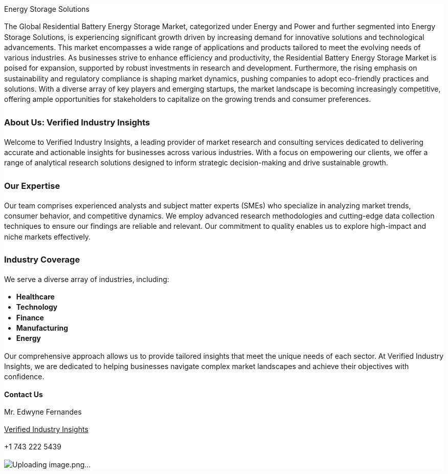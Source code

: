 Energy Storage Solutions </h3><p>The Global Residential Battery Energy Storage Market, categorized under Energy and Power and further segmented into Energy Storage Solutions, is experiencing significant growth driven by increasing demand for innovative solutions and technological advancements. This market encompasses a wide range of applications and products tailored to meet the evolving needs of various industries. As businesses strive to enhance efficiency and productivity, the Residential Battery Energy Storage Market is poised for expansion, supported by robust investments in research and development. Furthermore, the rising emphasis on sustainability and regulatory compliance is shaping market dynamics, pushing companies to adopt eco-friendly practices and solutions. With a diverse array of key players and emerging startups, the market landscape is becoming increasingly competitive, offering ample opportunities for stakeholders to capitalize on the growing trends and consumer preferences.</p><h3>About Us: Verified Industry Insights</h3><p>Welcome to Verified Industry Insights, a leading provider of market research and consulting services dedicated to delivering accurate and actionable insights for businesses across various industries. With a focus on empowering our clients, we offer a range of analytical research solutions designed to inform strategic decision-making and drive sustainable growth.</p><h3>Our Expertise</h3><p>Our team comprises experienced analysts and subject matter experts (SMEs) who specialize in analyzing market trends, consumer behavior, and competitive dynamics. We employ advanced research methodologies and cutting-edge data collection techniques to ensure our findings are reliable and relevant. Our commitment to quality enables us to explore high-impact and niche markets effectively.</p><h3>Industry Coverage</h3><p>We serve a diverse array of industries, including:</p><ul><li><strong>Healthcare</strong></li><li><strong>Technology</strong></li><li><strong>Finance</strong></li><li><strong>Manufacturing</strong></li><li><strong>Energy</strong></li></ul><p>Our comprehensive approach allows us to provide tailored insights that meet the unique needs of each sector. At Verified Industry Insights, we are dedicated to helping businesses navigate complex market landscapes and achieve their objectives with confidence.</p><p><strong>Contact Us</strong></p><p>Mr. Edwyne Fernandes</p><p><a href="https://www.verifiedindustryinsights.com/">Verified Industry Insights</a></p><p>+1 743 222 5439</p>
![Uploading image.png…]()
